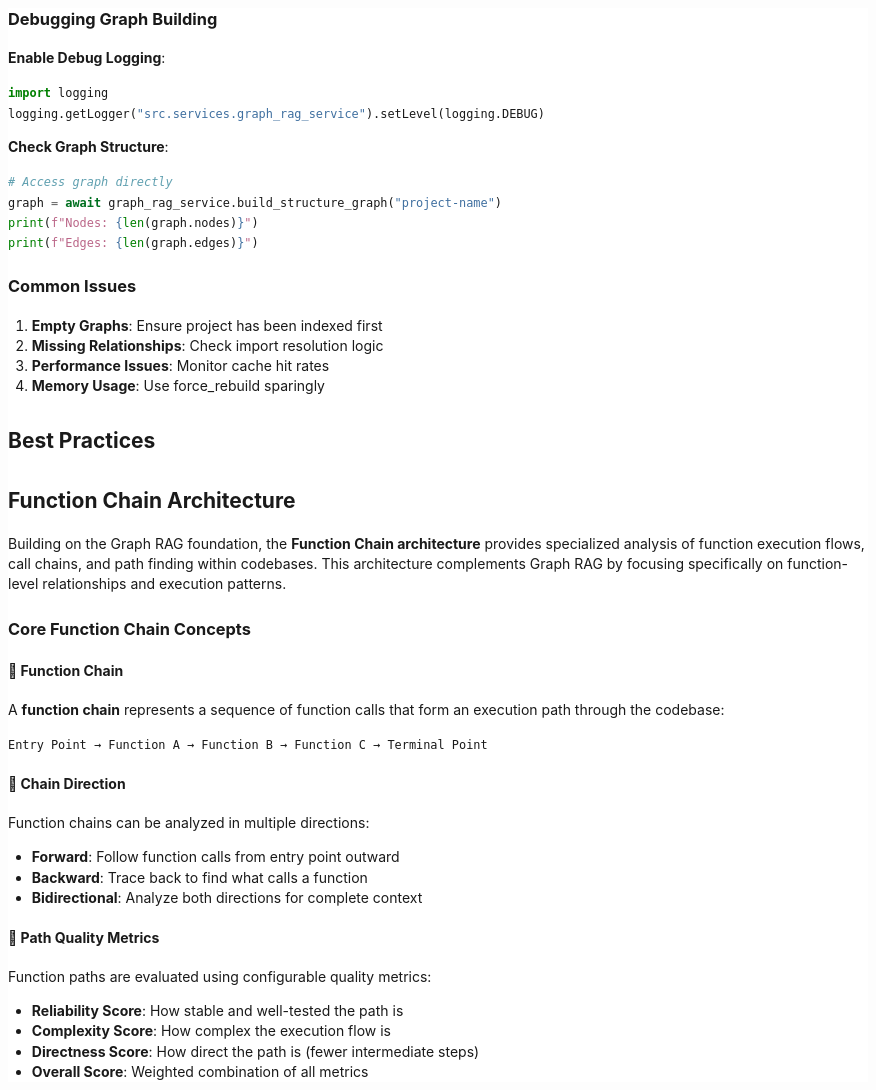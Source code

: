 ### Debugging Graph Building

**Enable Debug Logging**:
```python
import logging
logging.getLogger("src.services.graph_rag_service").setLevel(logging.DEBUG)
```

**Check Graph Structure**:
```python
# Access graph directly
graph = await graph_rag_service.build_structure_graph("project-name")
print(f"Nodes: {len(graph.nodes)}")
print(f"Edges: {len(graph.edges)}")
```

### Common Issues

1. **Empty Graphs**: Ensure project has been indexed first
2. **Missing Relationships**: Check import resolution logic
3. **Performance Issues**: Monitor cache hit rates
4. **Memory Usage**: Use force_rebuild sparingly

## Best Practices

## Function Chain Architecture

Building on the Graph RAG foundation, the **Function Chain architecture** provides specialized analysis of function execution flows, call chains, and path finding within codebases. This architecture complements Graph RAG by focusing specifically on function-level relationships and execution patterns.

### Core Function Chain Concepts

#### 🔗 Function Chain
A **function chain** represents a sequence of function calls that form an execution path through the codebase:

```
Entry Point → Function A → Function B → Function C → Terminal Point
```

#### 🧭 Chain Direction
Function chains can be analyzed in multiple directions:
- **Forward**: Follow function calls from entry point outward
- **Backward**: Trace back to find what calls a function
- **Bidirectional**: Analyze both directions for complete context

#### 🎯 Path Quality Metrics
Function paths are evaluated using configurable quality metrics:
- **Reliability Score**: How stable and well-tested the path is
- **Complexity Score**: How complex the execution flow is
- **Directness Score**: How direct the path is (fewer intermediate steps)
- **Overall Score**: Weighted combination of all metrics
